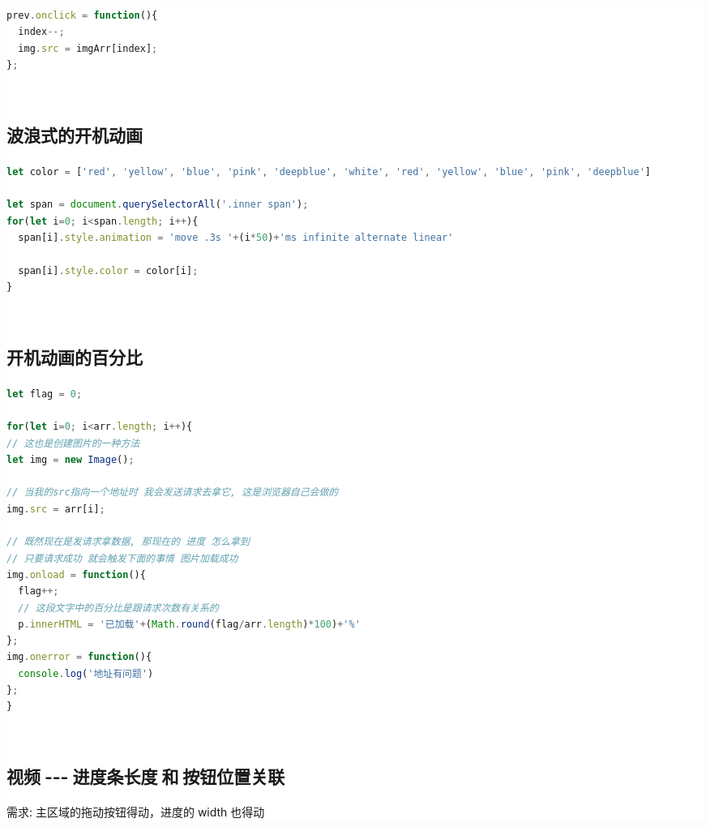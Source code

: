 ```js
prev.onclick = function(){
  index--;
  img.src = imgArr[index];
};
```

<br>

## 波浪式的开机动画

```js
let color = ['red', 'yellow', 'blue', 'pink', 'deepblue', 'white', 'red', 'yellow', 'blue', 'pink', 'deepblue']

let span = document.querySelectorAll('.inner span');
for(let i=0; i<span.length; i++){
  span[i].style.animation = 'move .3s '+(i*50)+'ms infinite alternate linear'

  span[i].style.color = color[i];
}
```

<br>

## 开机动画的百分比

```js
let flag = 0;

for(let i=0; i<arr.length; i++){
// 这也是创建图片的一种方法
let img = new Image();

// 当我的src指向一个地址时 我会发送请求去拿它, 这是浏览器自己会做的
img.src = arr[i];

// 既然现在是发请求拿数据, 那现在的 进度 怎么拿到
// 只要请求成功 就会触发下面的事情 图片加载成功
img.onload = function(){
  flag++;
  // 这段文字中的百分比是跟请求次数有关系的
  p.innerHTML = '已加载'+(Math.round(flag/arr.length)*100)+'%'
};
img.onerror = function(){
  console.log('地址有问题')
};
}
```

<br>

## 视频 --- 进度条长度 和 按钮位置关联
需求: 主区域的拖动按钮得动，进度的 width 也得动
